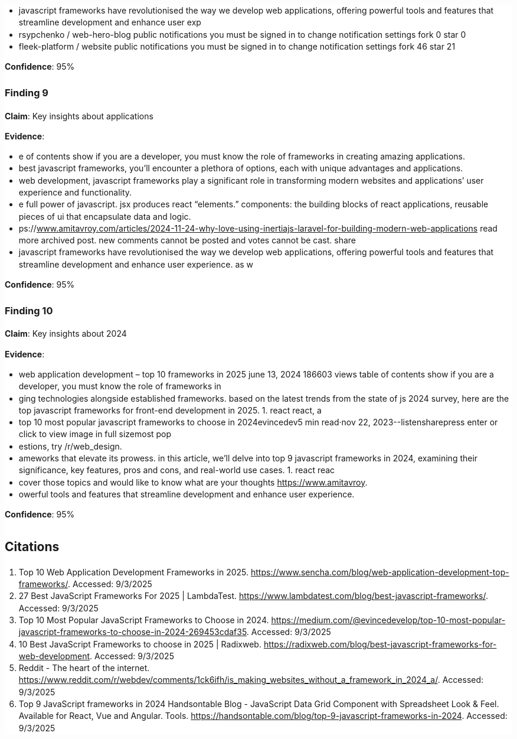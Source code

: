 - javascript frameworks have revolutionised the way we develop web applications, offering powerful tools and features that streamline development and enhance user exp
- rsypchenko / web-hero-blog public notifications you must be signed in to change notification settings fork 0 star 0
- fleek-platform / website public notifications you must be signed in to change notification settings fork 46 star 21

**Confidence**: 95%

### Finding 9

**Claim**: Key insights about applications

**Evidence**:
- e of contents show if you are a developer, you must know the role of frameworks in creating amazing applications.
- best javascript frameworks, you’ll encounter a plethora of options, each with unique advantages and applications.
- web development, javascript frameworks play a significant role in transforming modern websites and applications’ user experience and functionality.
- e full power of javascript. jsx produces react “elements.” components: the building blocks of react applications, reusable pieces of ui that encapsulate data and logic.
- ps://www.amitavroy.com/articles/2024-11-24-why-love-using-inertiajs-laravel-for-building-modern-web-applications read more archived post. new comments cannot be posted and votes cannot be cast. share
- javascript frameworks have revolutionised the way we develop web applications, offering powerful tools and features that streamline development and enhance user experience. as w

**Confidence**: 95%

### Finding 10

**Claim**: Key insights about 2024

**Evidence**:
- web application development – top 10 frameworks in 2025 june 13, 2024 186603 views table of contents show if you are a developer, you must know the role of frameworks in
- ging technologies alongside established frameworks. based on the latest trends from the state of js 2024 survey, here are the top javascript frameworks for front-end development in 2025. 1. react react, a
- top 10 most popular javascript frameworks to choose in 2024evincedev5 min read·nov 22, 2023--listensharepress enter or click to view image in full sizemost pop
- estions, try /r/web_design.
- ameworks that elevate its prowess. in this article, we’ll delve into top 9 javascript frameworks in 2024, examining their significance, key features, pros and cons, and real-world use cases. 1. react reac
- cover those topics and would like to know what are your thoughts https://www.amitavroy.
- owerful tools and features that streamline development and enhance user experience.

**Confidence**: 95%

## Citations

1. Top 10 Web Application Development Frameworks in 2025. https://www.sencha.com/blog/web-application-development-top-frameworks/. Accessed: 9/3/2025
2. 27 Best JavaScript Frameworks For 2025 | LambdaTest. https://www.lambdatest.com/blog/best-javascript-frameworks/. Accessed: 9/3/2025
3. Top 10 Most Popular JavaScript Frameworks to Choose in 2024. https://medium.com/@evincedevelop/top-10-most-popular-javascript-frameworks-to-choose-in-2024-269453cdaf35. Accessed: 9/3/2025
4. 10 Best JavaScript Frameworks to choose in 2025 | Radixweb. https://radixweb.com/blog/best-javascript-frameworks-for-web-development. Accessed: 9/3/2025
5. Reddit - The heart of the internet. https://www.reddit.com/r/webdev/comments/1ck6ifh/is_making_websites_without_a_framework_in_2024_a/. Accessed: 9/3/2025
6. Top 9 JavaScript frameworks in 2024 Handsontable Blog - JavaScript Data Grid Component with Spreadsheet Look & Feel. Available for React, Vue and Angular. Tools. https://handsontable.com/blog/top-9-javascript-frameworks-in-2024. Accessed: 9/3/2025